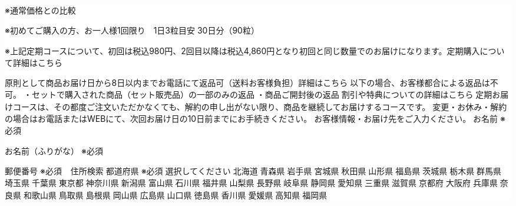 ※通常価格との比較

※初めてご購入の方、お一人様1回限り　1日3粒目安 30日分（90粒）

※上記定期コースについて、初回は税込980円、2回目以降は税込4,860円となり初回と同じ数量でのお届けになります。定期購入について詳細はこちら

原則として商品お届け日から8日以内までお電話にて返品可（送料お客様負担）詳細はこちら
以下の場合、お客様都合による返品は不可。
・セットで購入された商品（セット販売品）の一部のみの返品
・商品ご開封後の返品
割引や特典についての詳細はこちら
定期お届けコースは、その都度ご注文いただかなくても、解約の申し出がない限り、商品を継続してお届けするコースです。
変更・お休み・解約の場合はお電話またはWEBにて、次回お届け日の10日前までにお手続きください。
お客様情報・お届け先をご入力ください。
お名前
※必須

お名前（ふりがな）
※必須

郵便番号
※必須
   住所検索
都道府県
※必須
選択してください
北海道
青森県
岩手県
宮城県
秋田県
山形県
福島県
茨城県
栃木県
群馬県
埼玉県
千葉県
東京都
神奈川県
新潟県
富山県
石川県
福井県
山梨県
長野県
岐阜県
静岡県
愛知県
三重県
滋賀県
京都府
大阪府
兵庫県
奈良県
和歌山県
鳥取県
島根県
岡山県
広島県
山口県
徳島県
香川県
愛媛県
高知県
福岡県